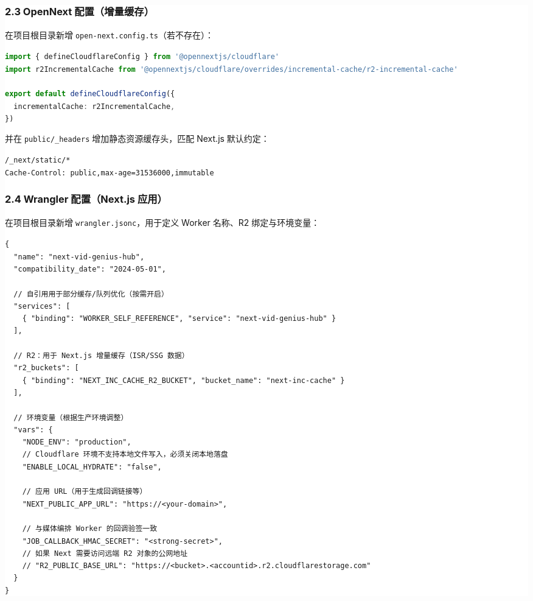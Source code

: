 ### 2.3 OpenNext 配置（增量缓存）

在项目根目录新增 `open-next.config.ts`（若不存在）：

```ts
import { defineCloudflareConfig } from '@opennextjs/cloudflare'
import r2IncrementalCache from '@opennextjs/cloudflare/overrides/incremental-cache/r2-incremental-cache'

export default defineCloudflareConfig({
  incrementalCache: r2IncrementalCache,
})
```

并在 `public/_headers` 增加静态资源缓存头，匹配 Next.js 默认约定：

```text
/_next/static/*
Cache-Control: public,max-age=31536000,immutable
```

### 2.4 Wrangler 配置（Next.js 应用）

在项目根目录新增 `wrangler.jsonc`，用于定义 Worker 名称、R2 绑定与环境变量：

```jsonc
{
  "name": "next-vid-genius-hub",
  "compatibility_date": "2024-05-01",

  // 自引用用于部分缓存/队列优化（按需开启）
  "services": [
    { "binding": "WORKER_SELF_REFERENCE", "service": "next-vid-genius-hub" }
  ],

  // R2：用于 Next.js 增量缓存（ISR/SSG 数据）
  "r2_buckets": [
    { "binding": "NEXT_INC_CACHE_R2_BUCKET", "bucket_name": "next-inc-cache" }
  ],

  // 环境变量（根据生产环境调整）
  "vars": {
    "NODE_ENV": "production",
    // Cloudflare 环境不支持本地文件写入，必须关闭本地落盘
    "ENABLE_LOCAL_HYDRATE": "false",

    // 应用 URL（用于生成回调链接等）
    "NEXT_PUBLIC_APP_URL": "https://<your-domain>",

    // 与媒体编排 Worker 的回调验签一致
    "JOB_CALLBACK_HMAC_SECRET": "<strong-secret>",
    // 如果 Next 需要访问远端 R2 对象的公网地址
    // "R2_PUBLIC_BASE_URL": "https://<bucket>.<accountid>.r2.cloudflarestorage.com"
  }
}
```
